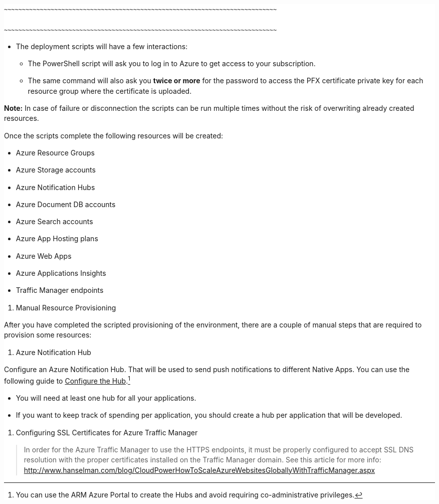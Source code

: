     ~~~~~~~~~~~~~~~~~~~~~~~~~~~~~~~~~~~~~~~~~~~~~~~~~~~~~~~~~~~~~~~~~~~~~~~~~~~~

    ~~~~~~~~~~~~~~~~~~~~~~~~~~~~~~~~~~~~~~~~~~~~~~~~~~~~~~~~~~~~~~~~~~~~~~~~~~~~

-   The deployment scripts will have a few interactions:

    -   The PowerShell script will ask you to log in to Azure to get access to
        your subscription.

    -   The same command will also ask you **twice or more** for the password to
        access the PFX certificate private key for each resource group where the
        certificate is uploaded.

**Note:** In case of failure or disconnection the scripts can be run multiple
times without the risk of overwriting already created resources.

Once the scripts complete the following resources will be created:

-   Azure Resource Groups

-   Azure Storage accounts

-   Azure Notification Hubs

-   Azure Document DB accounts

-   Azure Search accounts

-   Azure App Hosting plans

-   Azure Web Apps

-   Azure Applications Insights

-   Traffic Manager endpoints

1.  Manual Resource Provisioning

After you have completed the scripted provisioning of the environment, there are
a couple of manual steps that are required to provision some resources:

1.  Azure Notification Hub

Configure an Azure Notification Hub. That will be used to send push
notifications to different Native Apps. You can use the following guide to
[Configure the
Hub](https://azure.microsoft.com/en-us/documentation/articles/notification-hubs-windows-store-dotnet-get-started/#configure-your-notification-hub).[^4]

[^4]: You can use the ARM Azure Portal to create the Hubs and avoid requiring
co-administrative privileges.

-   You will need at least one hub for all your applications.

-   If you want to keep track of spending per application, you should create a
    hub per application that will be developed.

1.  Configuring SSL Certificates for Azure Traffic Manager

>   In order for the Azure Traffic Manager to use the HTTPS endpoints, it must
>   be properly configured to accept SSL DNS resolution with the proper
>   certificates installed on the Traffic Manager domain. See this article for
>   more info:
>   <http://www.hanselman.com/blog/CloudPowerHowToScaleAzureWebsitesGloballyWithTrafficManager.aspx>


[^2]: You can find instructions on how to create Application Roles in the